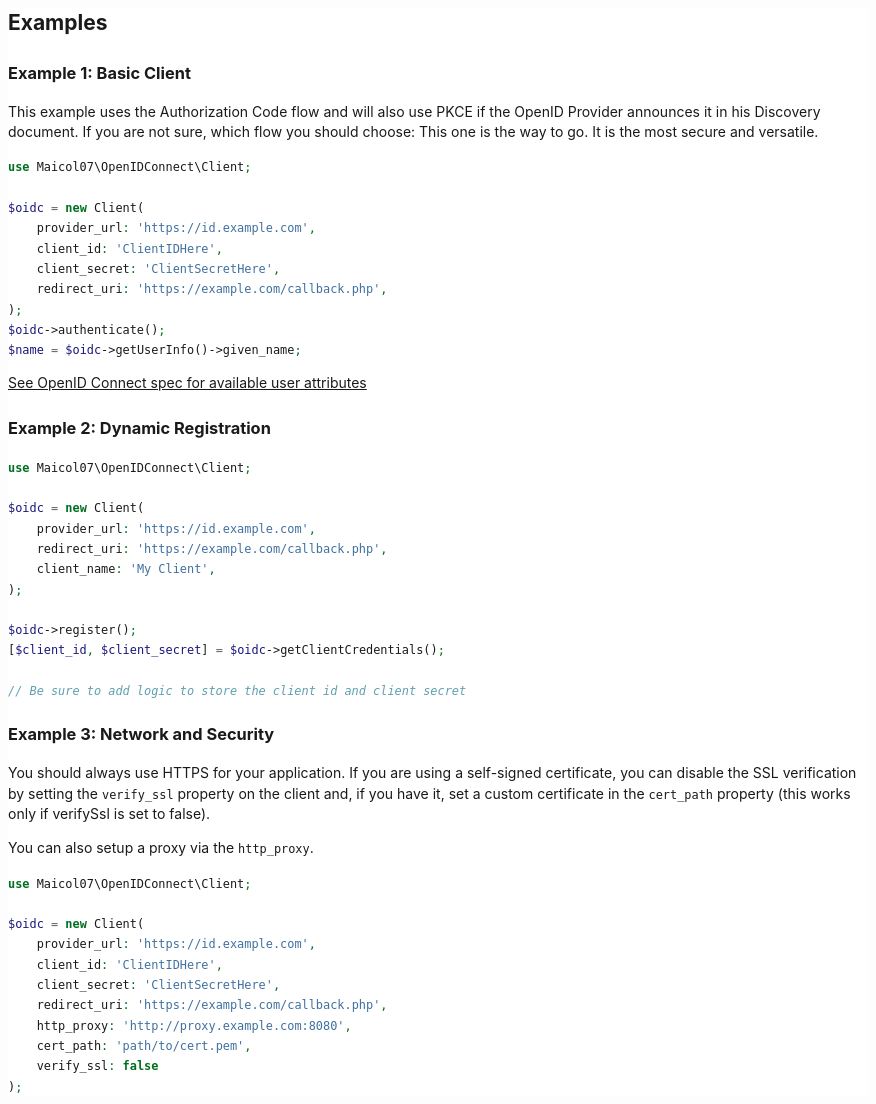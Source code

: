 ## Examples
### Example 1: Basic Client
This example uses the Authorization Code flow and will also use PKCE if the OpenID Provider announces it in his
Discovery document. If you are not sure, which flow you should choose: This one is the way to go. It is the most secure
and versatile.

```php
use Maicol07\OpenIDConnect\Client;

$oidc = new Client(
    provider_url: 'https://id.example.com',
    client_id: 'ClientIDHere',
    client_secret: 'ClientSecretHere',
    redirect_uri: 'https://example.com/callback.php',
);
$oidc->authenticate();
$name = $oidc->getUserInfo()->given_name;
```
[See OpenID Connect spec for available user attributes][1]

### Example 2: Dynamic Registration
```php
use Maicol07\OpenIDConnect\Client;

$oidc = new Client(
    provider_url: 'https://id.example.com',
    redirect_uri: 'https://example.com/callback.php',
    client_name: 'My Client',
);

$oidc->register();
[$client_id, $client_secret] = $oidc->getClientCredentials();

// Be sure to add logic to store the client id and client secret
```

### Example 3: Network and Security
You should always use HTTPS for your application. If you are using a self-signed certificate, you can disable the SSL
verification by setting the `verify_ssl` property on the client and, if you have it, set a custom certificate in the `cert_path` property
(this works only if verifySsl is set to false).

You can also setup a proxy via the `http_proxy`.

```php
use Maicol07\OpenIDConnect\Client;

$oidc = new Client(
    provider_url: 'https://id.example.com',
    client_id: 'ClientIDHere',
    client_secret: 'ClientSecretHere',
    redirect_uri: 'https://example.com/callback.php',
    http_proxy: 'http://proxy.example.com:8080',
    cert_path: 'path/to/cert.pem',
    verify_ssl: false
);
```


[1]: https://openid.net/specs/openid-connect-basic-1_0-15.html#id_res